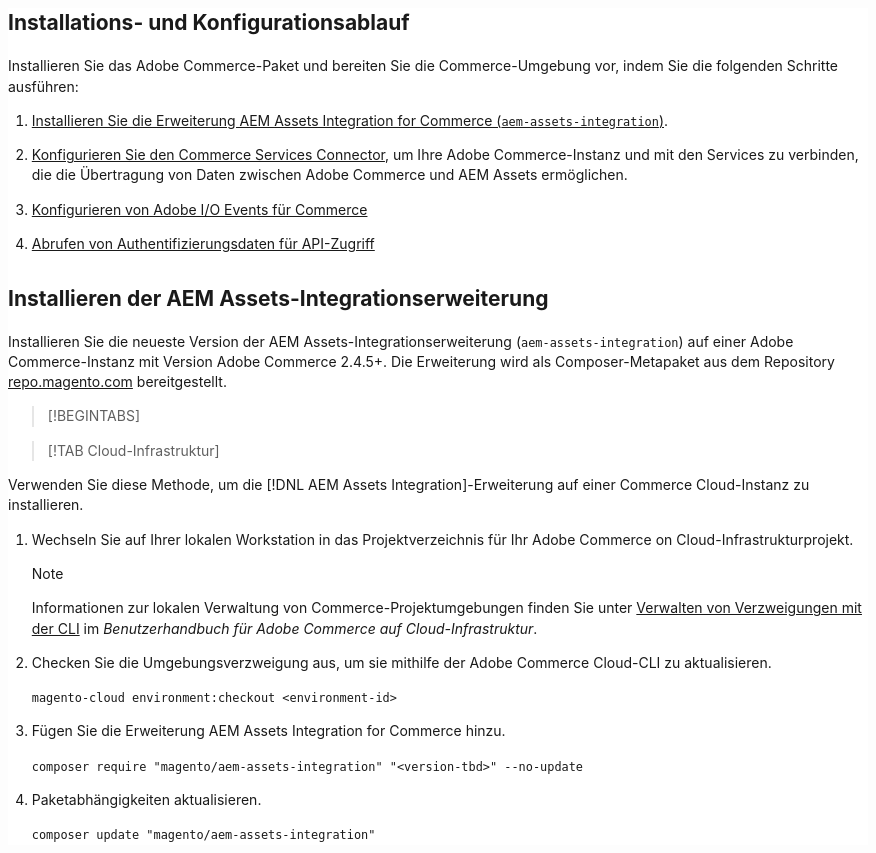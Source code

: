 ## Installations- und Konfigurationsablauf

Installieren Sie das Adobe Commerce-Paket und bereiten Sie die Commerce-Umgebung vor, indem Sie die folgenden Schritte ausführen:

1. [Installieren Sie die Erweiterung AEM Assets Integration for Commerce (`aem-assets-integration`)](#install-the-aem-assets-integration-extension).

1. [Konfigurieren Sie den Commerce Services Connector](#configure-the-commerce-services-connector), um Ihre Adobe Commerce-Instanz und mit den Services zu verbinden, die die Übertragung von Daten zwischen Adobe Commerce und AEM Assets ermöglichen.

1. [Konfigurieren von Adobe I/O Events für Commerce](#configure-adobe-io-events-for-commerce)

1. [Abrufen von Authentifizierungsdaten für API-Zugriff](#get-authentication-credentials-for-api-access)

## Installieren der AEM Assets-Integrationserweiterung

Installieren Sie die neueste Version der AEM Assets-Integrationserweiterung (`aem-assets-integration`) auf einer Adobe Commerce-Instanz mit Version Adobe Commerce 2.4.5+. Die Erweiterung wird als Composer-Metapaket aus dem Repository [repo.magento.com](https://repo.magento.com/admin/dashboard) bereitgestellt.

>[!BEGINTABS]

>[!TAB Cloud-Infrastruktur]

Verwenden Sie diese Methode, um die [!DNL AEM Assets Integration]-Erweiterung auf einer Commerce Cloud-Instanz zu installieren.

1. Wechseln Sie auf Ihrer lokalen Workstation in das Projektverzeichnis für Ihr Adobe Commerce on Cloud-Infrastrukturprojekt.

   >[!NOTE]
   >
   >Informationen zur lokalen Verwaltung von Commerce-Projektumgebungen finden Sie unter [Verwalten von Verzweigungen mit der CLI](https://experienceleague.adobe.com/de/docs/commerce-cloud-service/user-guide/develop/cli-branches) im _Benutzerhandbuch für Adobe Commerce auf Cloud-Infrastruktur_.

1. Checken Sie die Umgebungsverzweigung aus, um sie mithilfe der Adobe Commerce Cloud-CLI zu aktualisieren.

   ```shell
   magento-cloud environment:checkout <environment-id>
   ```

1. Fügen Sie die Erweiterung AEM Assets Integration for Commerce hinzu.

   ```shell
   composer require "magento/aem-assets-integration" "<version-tbd>" --no-update
   ```

1. Paketabhängigkeiten aktualisieren.

   ```shell
   composer update "magento/aem-assets-integration"
   ```
